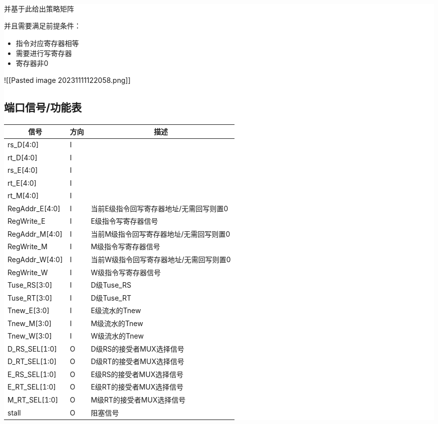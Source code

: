
并基于此给出策略矩阵


并且需要满足前提条件：
- 指令对应寄存器相等
- 需要进行写寄存器
- 寄存器非0

![[Pasted image 20231111122058.png]]

## 端口信号/功能表
| 信号            | 方向 | 描述                                    |
| --------------- | ---- | --------------------------------------- |
| rs_D\[4:0]      | I    |                                         |
| rt_D\[4:0]      | I    |                                         |
| rs_E\[4:0]      | I    |                                         |
| rt_E\[4:0]      | I    |                                         |
| rt_M\[4:0]      | I    |                                         |
| RegAddr_E\[4:0] | I    | 当前E级指令回写寄存器地址/无需回写则置0 |
| RegWrite_E      | I    | E级指令写寄存器信号                     |
| RegAddr_M\[4:0] | I    | 当前M级指令回写寄存器地址/无需回写则置0 |
| RegWrite_M      | I    | M级指令写寄存器信号                     |
| RegAddr_W\[4:0] | I    | 当前W级指令回写寄存器地址/无需回写则置0 |
| RegWrite_W      | I    | W级指令写寄存器信号                     |
| Tuse_RS\[3:0]   | I    | D级Tuse_RS                              |
| Tuse_RT\[3:0]   | I    | D级Tuse_RT                              |
| Tnew_E\[3:0]    | I    | E级流水的Tnew                           |
| Tnew_M\[3:0]    | I    | M级流水的Tnew                           |
| Tnew_W\[3:0]    | I    | W级流水的Tnew                           |
| D_RS_SEL\[1:0]  | O    | D级RS的接受者MUX选择信号                |
| D_RT_SEL\[1:0]  | O    | D级RT的接受者MUX选择信号                |
| E_RS_SEL\[1:0]  | O    | E级RS的接受者MUX选择信号                |
| E_RT_SEL\[1:0]  | O    | E级RT的接受者MUX选择信号                |
| M_RT_SEL\[1:0]  | O    | M级RT的接受者MUX选择信号                |
| stall                | O     |     阻塞信号                                    |
